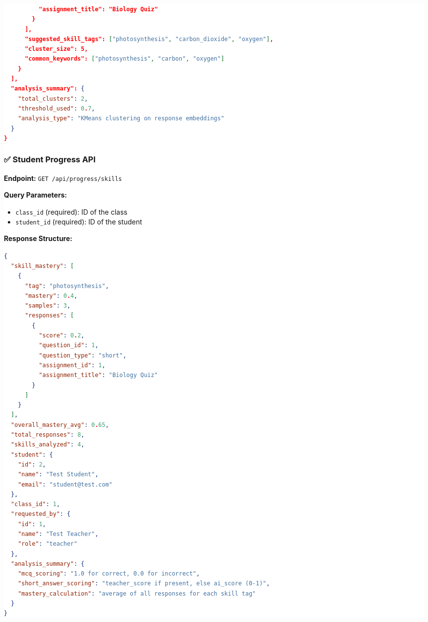 ```json
          "assignment_title": "Biology Quiz"
        }
      ],
      "suggested_skill_tags": ["photosynthesis", "carbon_dioxide", "oxygen"],
      "cluster_size": 5,
      "common_keywords": ["photosynthesis", "carbon", "oxygen"]
    }
  ],
  "analysis_summary": {
    "total_clusters": 2,
    "threshold_used": 0.7,
    "analysis_type": "KMeans clustering on response embeddings"
  }
}
```

### **✅ Student Progress API**

**Endpoint:** `GET /api/progress/skills`

**Query Parameters:**
- `class_id` (required): ID of the class
- `student_id` (required): ID of the student

**Response Structure:**
```json
{
  "skill_mastery": [
    {
      "tag": "photosynthesis",
      "mastery": 0.4,
      "samples": 3,
      "responses": [
        {
          "score": 0.2,
          "question_id": 1,
          "question_type": "short",
          "assignment_id": 1,
          "assignment_title": "Biology Quiz"
        }
      ]
    }
  ],
  "overall_mastery_avg": 0.65,
  "total_responses": 8,
  "skills_analyzed": 4,
  "student": {
    "id": 2,
    "name": "Test Student",
    "email": "student@test.com"
  },
  "class_id": 1,
  "requested_by": {
    "id": 1,
    "name": "Test Teacher",
    "role": "teacher"
  },
  "analysis_summary": {
    "mcq_scoring": "1.0 for correct, 0.0 for incorrect",
    "short_answer_scoring": "teacher_score if present, else ai_score (0-1)",
    "mastery_calculation": "average of all responses for each skill tag"
  }
}
```
